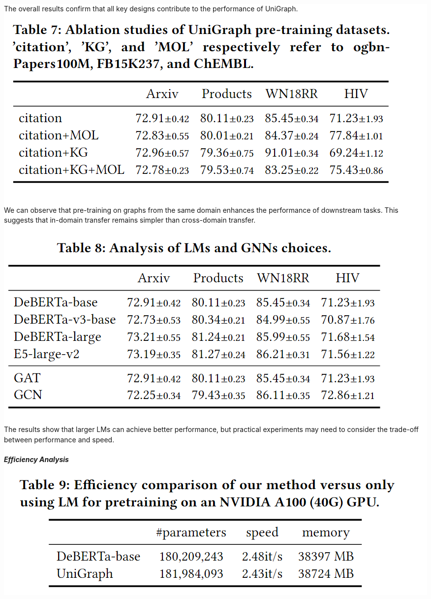 The overall results confirm that all key designs contribute to the performance of UniGraph.

![image-20241130150128793](UniGraph.assets/image-20241130150128793.png)

We can observe that pre-training on graphs from the same domain enhances the performance of downstream tasks. This suggests that in-domain transfer remains simpler than cross-domain transfer.

![image-20241130150553903](UniGraph.assets/image-20241130150553903.png)

The results show that larger LMs can achieve better performance, but practical experiments may need to consider the trade-off between performance and speed.

##### Efficiency Analysis

![image-20241130150734360](UniGraph.assets/image-20241130150734360.png)
